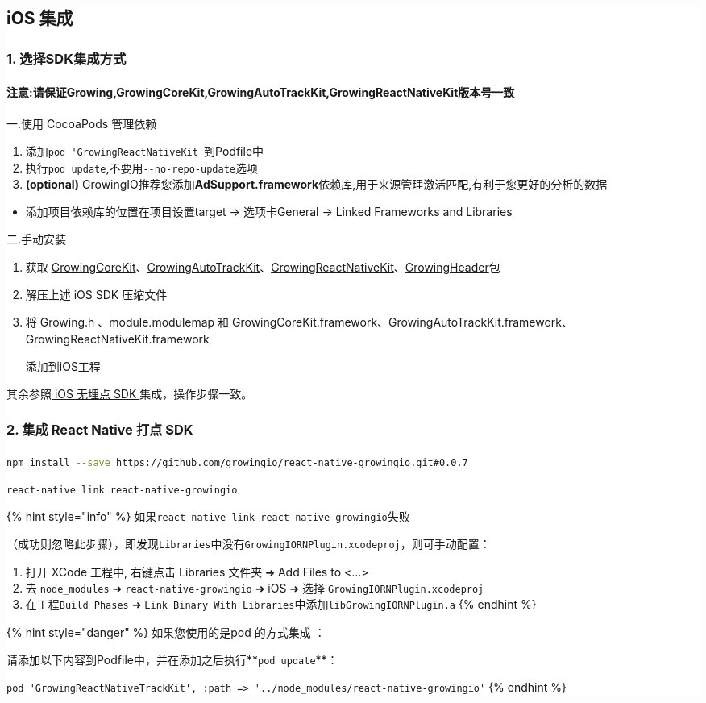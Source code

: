 ## iOS 集成

### **1. 选择SDK集成方式**

#### 注意:请保证Growing,GrowingCoreKit,GrowingAutoTrackKit,GrowingReactNativeKit版本号一致

一.使用 CocoaPods 管理依赖

1. 添加`pod 'GrowingReactNativeKit'`到Podfile中
2. 执行`pod update`,不要用`--no-repo-update`选项
3. **\(optional\)** GrowingIO推荐您添加**AdSupport.framework**依赖库,用于来源管理激活匹配,有利于您更好的分析的数据

* 添加项目依赖库的位置在项目设置target -&gt; 选项卡General -&gt; Linked Frameworks and Libraries

二.手动安装

1. 获取 [GrowingCoreKit](https://assets.growingio.com/sdk/ios/GrowingIO-iOS-CoreKit-2.8.4.zip)、[GrowingAutoTrackKit](https://assets.growingio.com/sdk/ios/GrowingIO-iOS-AutoTrackKit-2.8.4.zip)、[GrowingReactNativeKit](https://assets.growingio.com/sdk/ios/GrowingIO-iOS-ReactNativeKit-2.8.4.zip)、[GrowingHeader](https://assets.growingio.com/sdk/ios/GrowingIO-iOS-publicHeader-2.8.4.zip)包
2. 解压上述 iOS SDK 压缩文件
3. 将 Growing.h 、module.modulemap 和 GrowingCoreKit.framework、GrowingAutoTrackKit.framework、GrowingReactNativeKit.framework

   添加到iOS工程

其余参照[ iOS 无埋点 SDK ](../ios-sdk/ios-sdk-2.x.md#wu-mai-dian-sdk-ji-cheng)集成，操作步骤一致。

### 2. 集成 React Native 打点 SDK

```bash
npm install --save https://github.com/growingio/react-native-growingio.git#0.0.7
```

```bash
react-native link react-native-growingio 
```

{% hint style="info" %}
如果`react-native link react-native-growingio`失败

（成功则忽略此步骤），即发现`Libraries`中没有`GrowingIORNPlugin.xcodeproj`，则可手动配置：

1. 打开 XCode 工程中, 右键点击 Libraries 文件夹 ➜ Add Files to &lt;...&gt; 
2. 去 `node_modules`  ➜ `react-native-growingio` ➜ iOS ➜ 选择 `GrowingIORNPlugin.xcodeproj` 
3. 在工程`Build Phases` ➜ `Link Binary With Libraries`中添加`libGrowingIORNPlugin.a`
{% endhint %}

{% hint style="danger" %}
如果您使用的是pod 的方式集成 ：

请添加以下内容到Podfile中，并在添加之后执行**`pod update`**：

`pod 'GrowingReactNativeTrackKit', :path => '../node_modules/react-native-growingio'`
{% endhint %}


